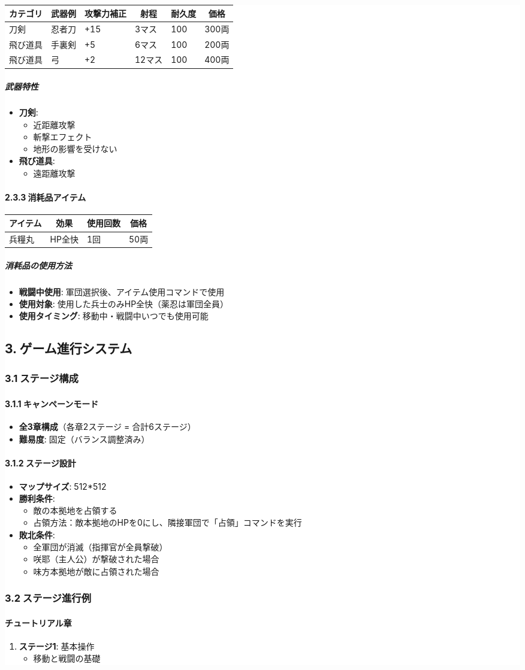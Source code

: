 | カテゴリ | 武器例 | 攻撃力補正 | 射程 | 耐久度 | 価格 |
|----------|--------|-----------|------|--------|------|
| 刀剣 | 忍者刀 | +15 | 3マス | 100 | 300両 |
| 飛び道具 | 手裏剣 | +5 | 6マス | 100 | 200両 |
| 飛び道具 | 弓 | +2 | 12マス | 100 | 400両 |

##### 武器特性
- **刀剣**: 
  - 近距離攻撃
  - 斬撃エフェクト
  - 地形の影響を受けない
- **飛び道具**: 
  - 遠距離攻撃

#### 2.3.3 消耗品アイテム

| アイテム | 効果 | 使用回数 | 価格 |
|----------|------|----------|------|
| 兵糧丸 | HP全快 | 1回 | 50両 |

##### 消耗品の使用方法
- **戦闘中使用**: 軍団選択後、アイテム使用コマンドで使用
- **使用対象**: 使用した兵士のみHP全快（薬忍は軍団全員）
- **使用タイミング**: 移動中・戦闘中いつでも使用可能

## 3. ゲーム進行システム

### 3.1 ステージ構成

#### 3.1.1 キャンペーンモード
- **全3章構成**（各章2ステージ = 合計6ステージ）
- **難易度**: 固定（バランス調整済み）

#### 3.1.2 ステージ設計
- **マップサイズ**: 512*512
- **勝利条件**: 
  - 敵の本拠地を占領する
  - 占領方法：敵本拠地のHPを0にし、隣接軍団で「占領」コマンドを実行
- **敗北条件**: 
  - 全軍団が消滅（指揮官が全員撃破）
  - 咲耶（主人公）が撃破された場合
  - 味方本拠地が敵に占領された場合

### 3.2 ステージ進行例

#### チュートリアル章
1. **ステージ1**: 基本操作
   - 移動と戦闘の基礎
   